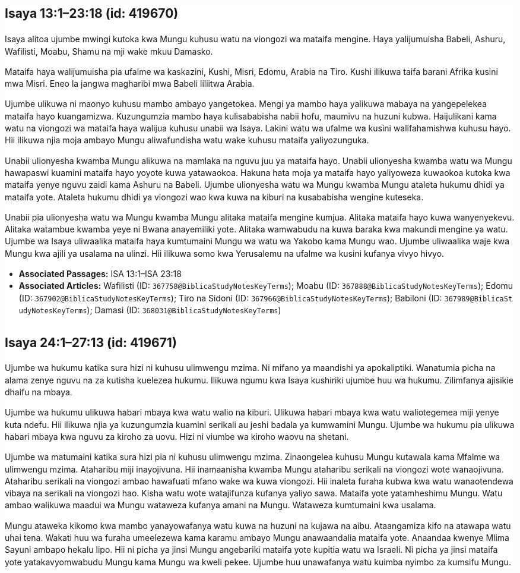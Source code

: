 ## Isaya 13:1–23:18 (id: 419670)

Isaya alitoa ujumbe mwingi kutoka kwa Mungu kuhusu watu na viongozi wa mataifa mengine. Haya yalijumuisha Babeli, Ashuru, Wafilisti, Moabu, Shamu na mji wake mkuu Damasko.

Mataifa haya walijumuisha pia ufalme wa kaskazini, Kushi, Misri, Edomu, Arabia na Tiro. Kushi ilikuwa taifa barani Afrika kusini mwa Misri. Eneo la jangwa magharibi mwa Babeli liliitwa Arabia.

Ujumbe ulikuwa ni maonyo kuhusu mambo ambayo yangetokea. Mengi ya mambo haya yalikuwa mabaya na yangepelekea mataifa hayo kuangamizwa. Kuzungumzia mambo haya kulisababisha nabii hofu, maumivu na huzuni kubwa. Haijulikani kama watu na viongozi wa mataifa haya walijua kuhusu unabii wa Isaya. Lakini watu wa ufalme wa kusini walifahamishwa kuhusu hayo. Hii ilikuwa njia moja ambayo Mungu aliwafundisha watu wake kuhusu mataifa yaliyozunguka.

Unabii ulionyesha kwamba Mungu alikuwa na mamlaka na nguvu juu ya mataifa hayo. Unabii ulionyesha kwamba watu wa Mungu hawapaswi kuamini mataifa hayo yoyote kuwa yatawaokoa. Hakuna hata moja ya mataifa hayo yaliyoweza kuwaokoa kutoka kwa mataifa yenye nguvu zaidi kama Ashuru na Babeli. Ujumbe ulionyesha watu wa Mungu kwamba Mungu ataleta hukumu dhidi ya mataifa yote. Ataleta hukumu dhidi ya viongozi wao kwa kuwa na kiburi na kusababisha wengine kuteseka.

Unabii pia ulionyesha watu wa Mungu kwamba Mungu alitaka mataifa mengine kumjua. Alitaka mataifa hayo kuwa wanyenyekevu. Alitaka watambue kwamba yeye ni Bwana anayemiliki yote. Alitaka wamwabudu na kuwa baraka kwa makundi mengine ya watu. Ujumbe wa Isaya uliwaalika mataifa haya kumtumaini Mungu wa watu wa Yakobo kama Mungu wao. Ujumbe uliwaalika waje kwa Mungu kwa ajili ya usalama na ulinzi. Hii ilikuwa somo kwa Yerusalemu na ufalme wa kusini kufanya vivyo hivyo.

* **Associated Passages:** ISA 13:1–ISA 23:18
* **Associated Articles:** Wafilisti (ID: `367758@BiblicaStudyNotesKeyTerms`); Moabu (ID: `367888@BiblicaStudyNotesKeyTerms`); Edomu (ID: `367902@BiblicaStudyNotesKeyTerms`); Tiro na Sidoni (ID: `367966@BiblicaStudyNotesKeyTerms`); Babiloni (ID: `367989@BiblicaStudyNotesKeyTerms`); Damasi (ID: `368031@BiblicaStudyNotesKeyTerms`)

## Isaya 24:1–27:13 (id: 419671)

Ujumbe wa hukumu katika sura hizi ni kuhusu ulimwengu mzima. Ni mifano ya maandishi ya apokaliptiki. Wanatumia picha na alama zenye nguvu na za kutisha kuelezea hukumu. Ilikuwa ngumu kwa Isaya kushiriki ujumbe huu wa hukumu. Zilimfanya ajisikie dhaifu na mbaya.

Ujumbe wa hukumu ulikuwa habari mbaya kwa watu walio na kiburi. Ulikuwa habari mbaya kwa watu waliotegemea miji yenye kuta ndefu. Hii ilikuwa njia ya kuzungumzia kuamini serikali au jeshi badala ya kumwamini Mungu. Ujumbe wa hukumu pia ulikuwa habari mbaya kwa nguvu za kiroho za uovu. Hizi ni viumbe wa kiroho waovu na shetani.

Ujumbe wa matumaini katika sura hizi pia ni kuhusu ulimwengu mzima. Zinaongelea kuhusu Mungu kutawala kama Mfalme wa ulimwengu mzima. Ataharibu miji inayojivuna. Hii inamaanisha kwamba Mungu ataharibu serikali na viongozi wote wanaojivuna. Ataharibu serikali na viongozi ambao hawafuati mfano wake wa kuwa viongozi. Hii inaleta furaha kubwa kwa watu wanaotendewa vibaya na serikali na viongozi hao. Kisha watu wote watajifunza kufanya yaliyo sawa. Mataifa yote yatamheshimu Mungu. Watu ambao walikuwa maadui wa Mungu wataweza kufanya amani na Mungu. Wataweza kumtumaini kwa usalama.

Mungu ataweka kikomo kwa mambo yanayowafanya watu kuwa na huzuni na kujawa na aibu. Ataangamiza kifo na atawapa watu uhai tena. Wakati huu wa furaha umeelezewa kama karamu ambayo Mungu anawaandalia mataifa yote. Anaandaa kwenye Mlima Sayuni ambapo hekalu lipo. Hii ni picha ya jinsi Mungu angebariki mataifa yote kupitia watu wa Israeli. Ni picha ya jinsi mataifa yote yatakavyomwabudu Mungu kama Mungu wa kweli pekee. Ujumbe huu unawafanya watu kuimba nyimbo za kumsifu Mungu.
